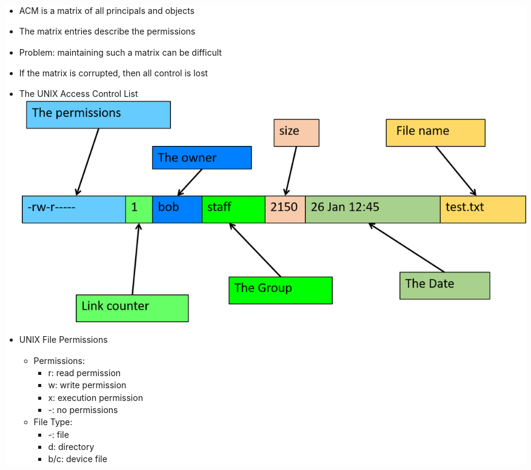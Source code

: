   - ACM is a matrix of all principals and objects
  - The matrix entries describe the permissions
  - Problem: maintaining such a matrix can be difficult
  - If the matrix is corrupted, then all control is lost

- The UNIX Access Control List  
  ![Access Control List](./images/The%20UNIX%20Access%20Control.png)

- UNIX File Permissions
  - Permissions:
    - r: read permission
    - w: write permission
    - x: execution permission
    - -: no permissions
  - File Type:
    - -: file
    - d: directory
    - b/c: device file
